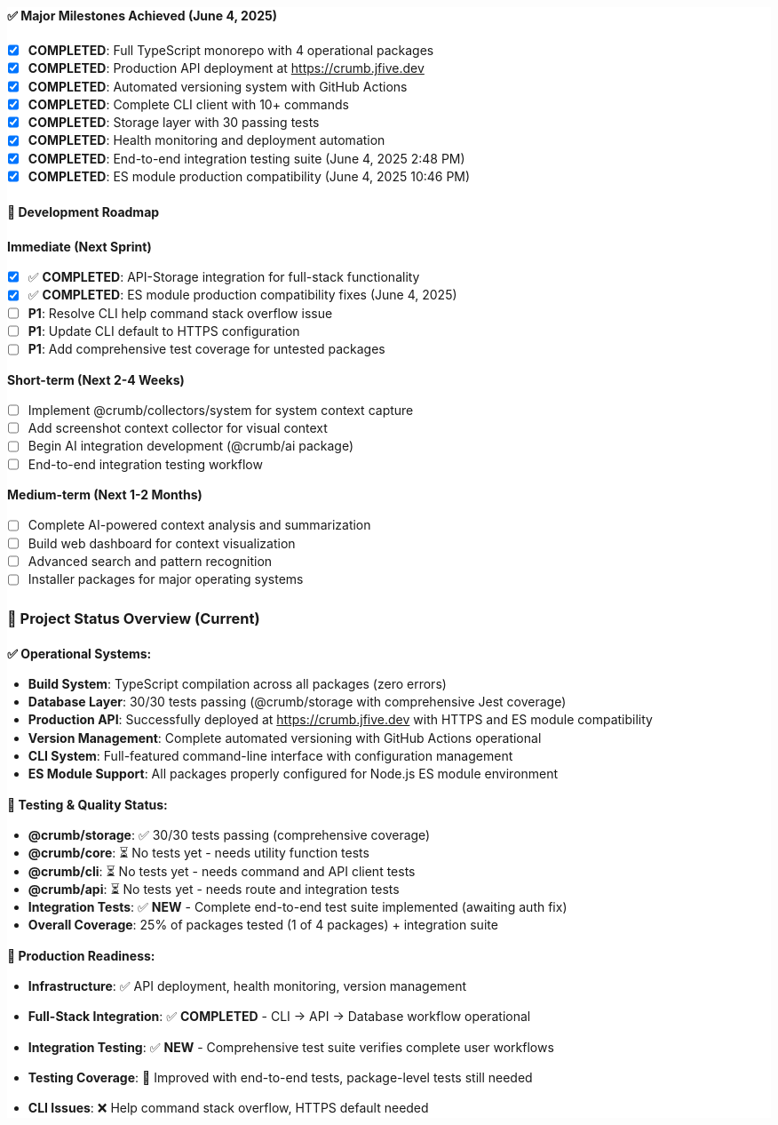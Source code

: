 #### ✅ Major Milestones Achieved (June 4, 2025)
- [x] **COMPLETED**: Full TypeScript monorepo with 4 operational packages
- [x] **COMPLETED**: Production API deployment at https://crumb.jfive.dev  
- [x] **COMPLETED**: Automated versioning system with GitHub Actions
- [x] **COMPLETED**: Complete CLI client with 10+ commands
- [x] **COMPLETED**: Storage layer with 30 passing tests
- [x] **COMPLETED**: Health monitoring and deployment automation
- [x] **COMPLETED**: End-to-end integration testing suite (June 4, 2025 2:48 PM)
- [x] **COMPLETED**: ES module production compatibility (June 4, 2025 10:46 PM)

#### 🎯 Development Roadmap

**Immediate (Next Sprint)**
- [x] ✅ **COMPLETED**: API-Storage integration for full-stack functionality
- [x] ✅ **COMPLETED**: ES module production compatibility fixes (June 4, 2025)
- [ ] **P1**: Resolve CLI help command stack overflow issue
- [ ] **P1**: Update CLI default to HTTPS configuration
- [ ] **P1**: Add comprehensive test coverage for untested packages

**Short-term (Next 2-4 Weeks)**
- [ ] Implement @crumb/collectors/system for system context capture
- [ ] Add screenshot context collector for visual context
- [ ] Begin AI integration development (@crumb/ai package)
- [ ] End-to-end integration testing workflow

**Medium-term (Next 1-2 Months)**
- [ ] Complete AI-powered context analysis and summarization
- [ ] Build web dashboard for context visualization
- [ ] Advanced search and pattern recognition
- [ ] Installer packages for major operating systems

### 🎯 Project Status Overview (Current)

**✅ Operational Systems:**
- **Build System**: TypeScript compilation across all packages (zero errors)
- **Database Layer**: 30/30 tests passing (@crumb/storage with comprehensive Jest coverage)
- **Production API**: Successfully deployed at https://crumb.jfive.dev with HTTPS and ES module compatibility
- **Version Management**: Complete automated versioning with GitHub Actions operational
- **CLI System**: Full-featured command-line interface with configuration management
- **ES Module Support**: All packages properly configured for Node.js ES module environment

**🔧 Testing & Quality Status:**
- **@crumb/storage**: ✅ 30/30 tests passing (comprehensive coverage)
- **@crumb/core**: ⏳ No tests yet - needs utility function tests
- **@crumb/cli**: ⏳ No tests yet - needs command and API client tests  
- **@crumb/api**: ⏳ No tests yet - needs route and integration tests
- **Integration Tests**: ✅ **NEW** - Complete end-to-end test suite implemented (awaiting auth fix)
- **Overall Coverage**: 25% of packages tested (1 of 4 packages) + integration suite

**🚀 Production Readiness:**
- **Infrastructure**: ✅ API deployment, health monitoring, version management
- **Full-Stack Integration**: ✅ **COMPLETED** - CLI → API → Database workflow operational
- **Integration Testing**: ✅ **NEW** - Comprehensive test suite verifies complete user workflows
- **Testing Coverage**: 🔧 Improved with end-to-end tests, package-level tests still needed
- **CLI Issues**: ❌ Help command stack overflow, HTTPS default needed


  [key: string]: any;